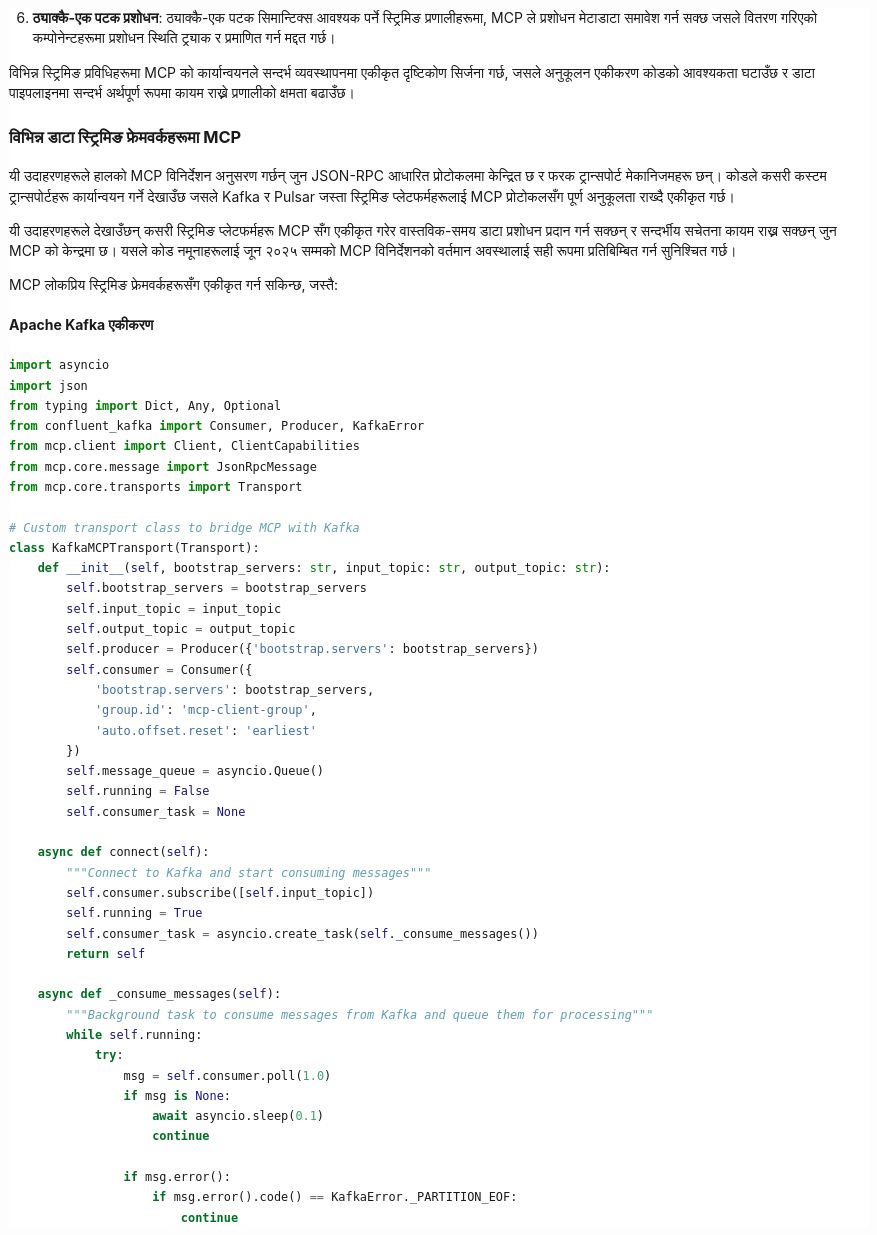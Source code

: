 6. **ठ्याक्कै-एक पटक प्रशोधन**: ठ्याक्कै-एक पटक सिमान्टिक्स आवश्यक पर्ने स्ट्रिमिङ प्रणालीहरूमा, MCP ले प्रशोधन मेटाडाटा समावेश गर्न सक्छ जसले वितरण गरिएको कम्पोनेन्टहरूमा प्रशोधन स्थिति ट्र्याक र प्रमाणित गर्न मद्दत गर्छ।

विभिन्न स्ट्रिमिङ प्रविधिहरूमा MCP को कार्यान्वयनले सन्दर्भ व्यवस्थापनमा एकीकृत दृष्टिकोण सिर्जना गर्छ, जसले अनुकूलन एकीकरण कोडको आवश्यकता घटाउँछ र डाटा पाइपलाइनमा सन्दर्भ अर्थपूर्ण रूपमा कायम राख्ने प्रणालीको क्षमता बढाउँछ।

### विभिन्न डाटा स्ट्रिमिङ फ्रेमवर्कहरूमा MCP

यी उदाहरणहरूले हालको MCP विनिर्देशन अनुसरण गर्छन् जुन JSON-RPC आधारित प्रोटोकलमा केन्द्रित छ र फरक ट्रान्सपोर्ट मेकानिजमहरू छन्। कोडले कसरी कस्टम ट्रान्सपोर्टहरू कार्यान्वयन गर्ने देखाउँछ जसले Kafka र Pulsar जस्ता स्ट्रिमिङ प्लेटफर्महरूलाई MCP प्रोटोकलसँग पूर्ण अनुकूलता राख्दै एकीकृत गर्छ।

यी उदाहरणहरूले देखाउँछन् कसरी स्ट्रिमिङ प्लेटफर्महरू MCP सँग एकीकृत गरेर वास्तविक-समय डाटा प्रशोधन प्रदान गर्न सक्छन् र सन्दर्भीय सचेतना कायम राख्न सक्छन् जुन MCP को केन्द्रमा छ। यसले कोड नमूनाहरूलाई जून २०२५ सम्मको MCP विनिर्देशनको वर्तमान अवस्थालाई सही रूपमा प्रतिबिम्बित गर्न सुनिश्चित गर्छ।

MCP लोकप्रिय स्ट्रिमिङ फ्रेमवर्कहरूसँग एकीकृत गर्न सकिन्छ, जस्तै:

#### Apache Kafka एकीकरण

```python
import asyncio
import json
from typing import Dict, Any, Optional
from confluent_kafka import Consumer, Producer, KafkaError
from mcp.client import Client, ClientCapabilities
from mcp.core.message import JsonRpcMessage
from mcp.core.transports import Transport

# Custom transport class to bridge MCP with Kafka
class KafkaMCPTransport(Transport):
    def __init__(self, bootstrap_servers: str, input_topic: str, output_topic: str):
        self.bootstrap_servers = bootstrap_servers
        self.input_topic = input_topic
        self.output_topic = output_topic
        self.producer = Producer({'bootstrap.servers': bootstrap_servers})
        self.consumer = Consumer({
            'bootstrap.servers': bootstrap_servers,
            'group.id': 'mcp-client-group',
            'auto.offset.reset': 'earliest'
        })
        self.message_queue = asyncio.Queue()
        self.running = False
        self.consumer_task = None
        
    async def connect(self):
        """Connect to Kafka and start consuming messages"""
        self.consumer.subscribe([self.input_topic])
        self.running = True
        self.consumer_task = asyncio.create_task(self._consume_messages())
        return self
        
    async def _consume_messages(self):
        """Background task to consume messages from Kafka and queue them for processing"""
        while self.running:
            try:
                msg = self.consumer.poll(1.0)
                if msg is None:
                    await asyncio.sleep(0.1)
                    continue
                
                if msg.error():
                    if msg.error().code() == KafkaError._PARTITION_EOF:
                        continue
```